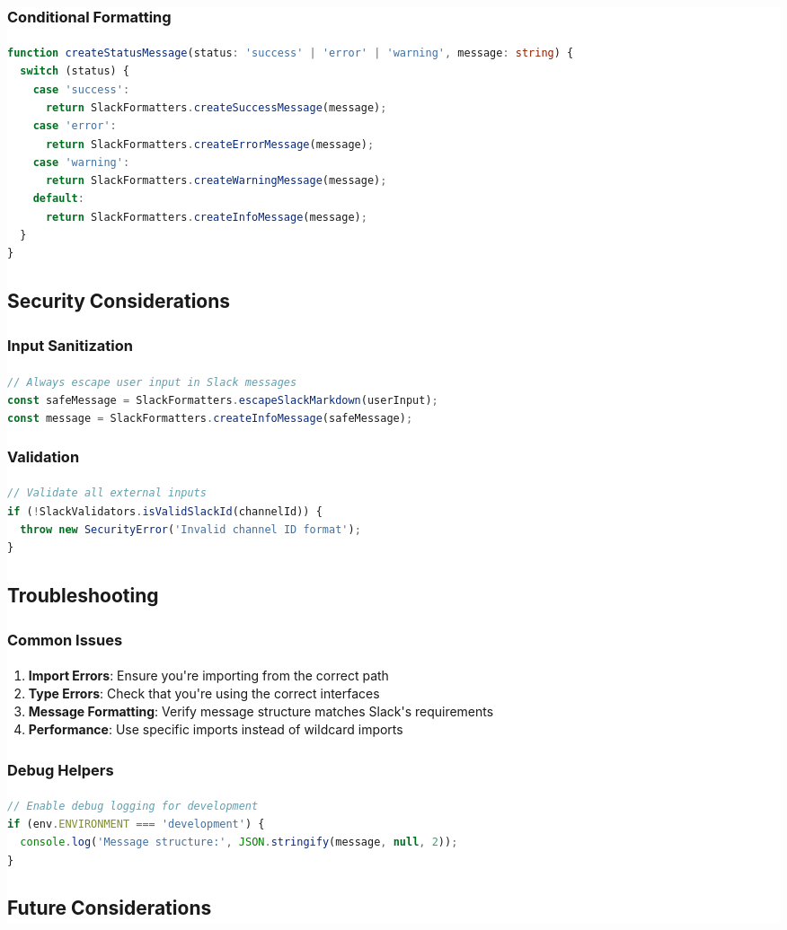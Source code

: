 ### Conditional Formatting
```typescript
function createStatusMessage(status: 'success' | 'error' | 'warning', message: string) {
  switch (status) {
    case 'success':
      return SlackFormatters.createSuccessMessage(message);
    case 'error':
      return SlackFormatters.createErrorMessage(message);
    case 'warning':
      return SlackFormatters.createWarningMessage(message);
    default:
      return SlackFormatters.createInfoMessage(message);
  }
}
```

## Security Considerations

### Input Sanitization
```typescript
// Always escape user input in Slack messages
const safeMessage = SlackFormatters.escapeSlackMarkdown(userInput);
const message = SlackFormatters.createInfoMessage(safeMessage);
```

### Validation
```typescript
// Validate all external inputs
if (!SlackValidators.isValidSlackId(channelId)) {
  throw new SecurityError('Invalid channel ID format');
}
```

## Troubleshooting

### Common Issues

1. **Import Errors**: Ensure you're importing from the correct path
2. **Type Errors**: Check that you're using the correct interfaces
3. **Message Formatting**: Verify message structure matches Slack's requirements
4. **Performance**: Use specific imports instead of wildcard imports

### Debug Helpers
```typescript
// Enable debug logging for development
if (env.ENVIRONMENT === 'development') {
  console.log('Message structure:', JSON.stringify(message, null, 2));
}
```

## Future Considerations
